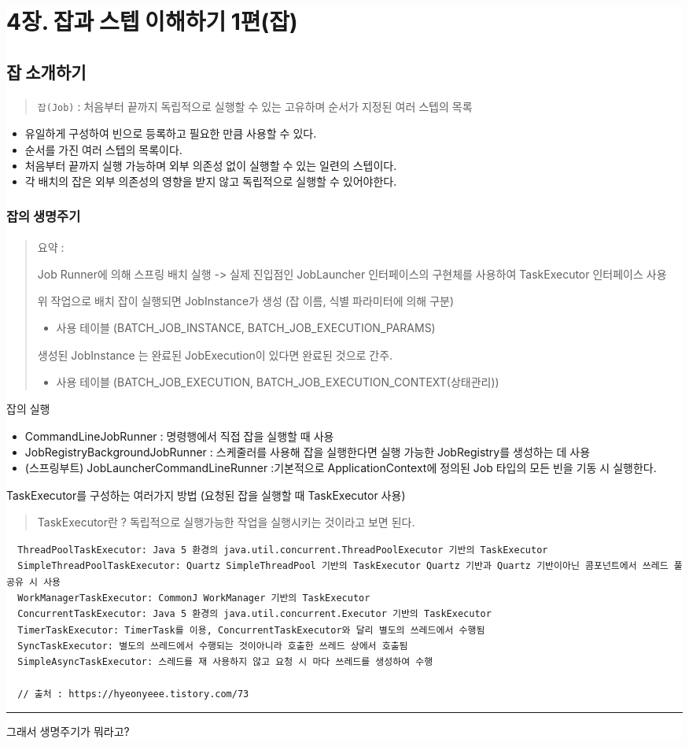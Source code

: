 # 4장. 잡과 스텝 이해하기 1편(잡)


## 잡 소개하기

>`잡(Job)` : 처음부터 끝까지 독립적으로 실행할 수 있는 고유하며 순서가 지정된 여러 스텝의 목록

- 유일하게 구성하여 빈으로 등록하고 필요한 만큼 사용할 수 있다.
- 순서를 가진 여러 스텝의 목록이다.
- 처음부터 끝까지 실행 가능하며 외부 의존성 없이 실행할 수 있는 일련의 스텝이다.
- 각 배치의 잡은 외부 의존성의 영향을 받지 않고 독립적으로 실행할 수 있어야한다. 


### 잡의 생명주기

> 요약 :  
>
> Job Runner에 의해 스프링 배치 실행 -> 실제 진입점인 JobLauncher 인터페이스의 구현체를 사용하여 TaskExecutor 인터페이스 사용
>
> 위 작업으로 배치 잡이 실행되면 JobInstance가 생성 (잡 이름, 식별 파라미터에 의해 구분)
> 
> - 사용 테이블 (BATCH_JOB_INSTANCE, BATCH_JOB_EXECUTION_PARAMS)
>
> 생성된 JobInstance 는 완료된 JobExecution이 있다면 완료된 것으로 간주.
>
> - 사용 테이블 (BATCH_JOB_EXECUTION, BATCH_JOB_EXECUTION_CONTEXT(상태관리))


잡의 실행 

- CommandLineJobRunner : 명령행에서 직접 잡을 실행할 때 사용
- JobRegistryBackgroundJobRunner : 스케줄러를 사용해 잡을 실행한다면 실행 가능한 JobRegistry를 생성하는 데 사용 
- (스프링부트) JobLauncherCommandLineRunner :기본적으로 ApplicationContext에 정의된 Job 타입의 모든 빈을 기동 시 실행한다. 



TaskExecutor를 구성하는 여러가지 방법 (요청된 잡을 실행할 때 TaskExecutor 사용)

> TaskExecutor란 ? 독립적으로 실행가능한 작업을 실행시키는 것이라고 보면 된다.


```
  ThreadPoolTaskExecutor: Java 5 환경의 java.util.concurrent.ThreadPoolExecutor 기반의 TaskExecutor
  SimpleThreadPoolTaskExecutor: Quartz SimpleThreadPool 기반의 TaskExecutor Quartz 기반과 Quartz 기반이아닌 콤포넌트에서 쓰레드 풀 공유 시 사용
  WorkManagerTaskExecutor: CommonJ WorkManager 기반의 TaskExecutor
  ConcurrentTaskExecutor: Java 5 환경의 java.util.concurrent.Executor 기반의 TaskExecutor
  TimerTaskExecutor: TimerTask를 이용, ConcurrentTaskExecutor와 달리 별도의 쓰레드에서 수행됨
  SyncTaskExecutor: 별도의 쓰레드에서 수행되는 것이아니라 호출한 쓰레드 상에서 호출됨
  SimpleAsyncTaskExecutor: 스레드를 재 사용하지 않고 요청 시 마다 쓰레드를 생성하여 수행  

  // 출처 : https://hyeonyeee.tistory.com/73
```

---
그래서 생명주기가 뭐라고?
